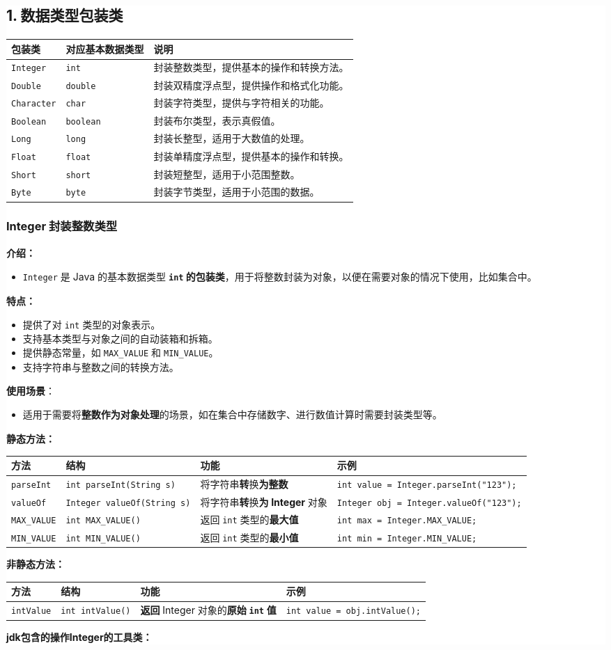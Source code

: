 ## 1. 数据类型包装类

| 包装类      | 对应基本数据类型 | 说明                                     |
| :---------- | :--------------- | :--------------------------------------- |
| `Integer`   | `int`            | 封装整数类型，提供基本的操作和转换方法。 |
| `Double`    | `double`         | 封装双精度浮点型，提供操作和格式化功能。 |
| `Character` | `char`           | 封装字符类型，提供与字符相关的功能。     |
| `Boolean`   | `boolean`        | 封装布尔类型，表示真假值。               |
| `Long`      | `long`           | 封装长整型，适用于大数值的处理。         |
| `Float`     | `float`          | 封装单精度浮点型，提供基本的操作和转换。 |
| `Short`     | `short`          | 封装短整型，适用于小范围整数。           |
| `Byte`      | `byte`           | 封装字节类型，适用于小范围的数据。       |

### Integer 封装整数类型

**介绍：**

- `Integer` 是 Java 的基本数据类型 **`int` 的包装类**，用于将整数封装为对象，以便在需要对象的情况下使用，比如集合中。

**特点：**

- 提供了对 `int` 类型的对象表示。
- 支持基本类型与对象之间的自动装箱和拆箱。
- 提供静态常量，如 `MAX_VALUE` 和 `MIN_VALUE`。
- 支持字符串与整数之间的转换方法。

**使用场景**：

- 适用于需要将**整数作为对象处理**的场景，如在集合中存储数字、进行数值计算时需要封装类型等。

**静态方法：**

| 方法        | 结构                        | 功能                                | 示例                                    |
| :---------- | :-------------------------- | :---------------------------------- | :-------------------------------------- |
| `parseInt`  | `int parseInt(String s)`    | 将字符串**转**换**为整数**          | `int value = Integer.parseInt("123");`  |
| `valueOf`   | `Integer valueOf(String s)` | 将字符串**转**换**为 Integer** 对象 | `Integer obj = Integer.valueOf("123");` |
| `MAX_VALUE` | `int MAX_VALUE()`           | 返回 `int` 类型的**最大值**         | `int max = Integer.MAX_VALUE;`          |
| `MIN_VALUE` | `int MIN_VALUE()`           | 返回 `int` 类型的**最小值**         | `int min = Integer.MIN_VALUE;`          |

**非静态方法：**

| 方法       | 结构             | 功能                                     | 示例                          |
| :--------- | :--------------- | :--------------------------------------- | :---------------------------- |
| `intValue` | `int intValue()` | **返回** Integer 对象的**原始 `int` 值** | `int value = obj.intValue();` |

**jdk包含的操作Integer的工具类：**
